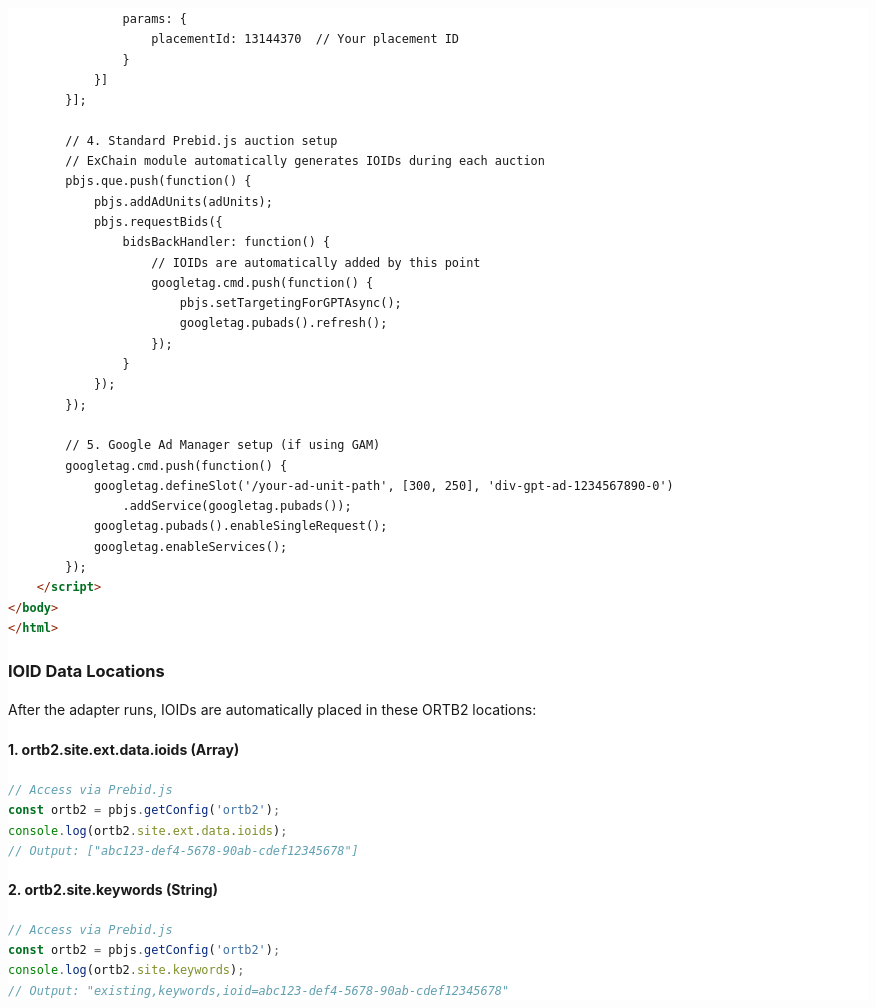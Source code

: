 ```html
                params: {
                    placementId: 13144370  // Your placement ID
                }
            }]
        }];

        // 4. Standard Prebid.js auction setup
        // ExChain module automatically generates IOIDs during each auction
        pbjs.que.push(function() {
            pbjs.addAdUnits(adUnits);
            pbjs.requestBids({
                bidsBackHandler: function() {
                    // IOIDs are automatically added by this point
                    googletag.cmd.push(function() {
                        pbjs.setTargetingForGPTAsync();
                        googletag.pubads().refresh();
                    });
                }
            });
        });

        // 5. Google Ad Manager setup (if using GAM)
        googletag.cmd.push(function() {
            googletag.defineSlot('/your-ad-unit-path', [300, 250], 'div-gpt-ad-1234567890-0')
                .addService(googletag.pubads());
            googletag.pubads().enableSingleRequest();
            googletag.enableServices();
        });
    </script>
</body>
</html>
```

### IOID Data Locations

After the adapter runs, IOIDs are automatically placed in these ORTB2 locations:

#### 1. ortb2.site.ext.data.ioids (Array)
```javascript
// Access via Prebid.js
const ortb2 = pbjs.getConfig('ortb2');
console.log(ortb2.site.ext.data.ioids); 
// Output: ["abc123-def4-5678-90ab-cdef12345678"]
```

#### 2. ortb2.site.keywords (String)
```javascript
// Access via Prebid.js
const ortb2 = pbjs.getConfig('ortb2');
console.log(ortb2.site.keywords); 
// Output: "existing,keywords,ioid=abc123-def4-5678-90ab-cdef12345678"
```
